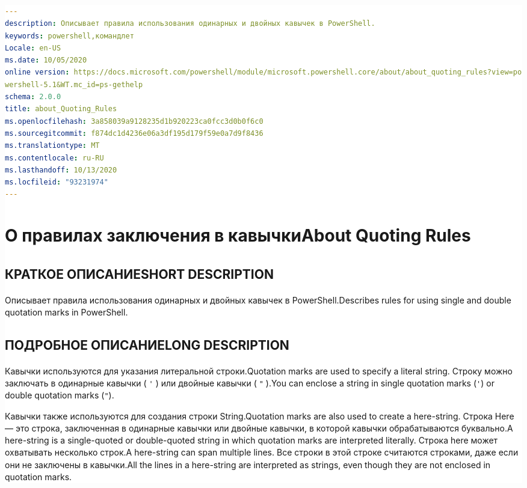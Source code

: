```yaml
---
description: Описывает правила использования одинарных и двойных кавычек в PowerShell.
keywords: powershell,командлет
Locale: en-US
ms.date: 10/05/2020
online version: https://docs.microsoft.com/powershell/module/microsoft.powershell.core/about/about_quoting_rules?view=powershell-5.1&WT.mc_id=ps-gethelp
schema: 2.0.0
title: about_Quoting_Rules
ms.openlocfilehash: 3a858039a9128235d1b920223ca0fcc3d0b0f6c0
ms.sourcegitcommit: f874dc1d4236e06a3df195d179f59e0a7d9f8436
ms.translationtype: MT
ms.contentlocale: ru-RU
ms.lasthandoff: 10/13/2020
ms.locfileid: "93231974"
---
```

# <a name="about-quoting-rules"></a><span data-ttu-id="8a497-104">О правилах заключения в кавычки</span><span class="sxs-lookup"><span data-stu-id="8a497-104">About Quoting Rules</span></span>

## <a name="short-description"></a><span data-ttu-id="8a497-105">КРАТКОЕ ОПИСАНИЕ</span><span class="sxs-lookup"><span data-stu-id="8a497-105">SHORT DESCRIPTION</span></span>
<span data-ttu-id="8a497-106">Описывает правила использования одинарных и двойных кавычек в PowerShell.</span><span class="sxs-lookup"><span data-stu-id="8a497-106">Describes rules for using single and double quotation marks in PowerShell.</span></span>

## <a name="long-description"></a><span data-ttu-id="8a497-107">ПОДРОБНОЕ ОПИСАНИЕ</span><span class="sxs-lookup"><span data-stu-id="8a497-107">LONG DESCRIPTION</span></span>

<span data-ttu-id="8a497-108">Кавычки используются для указания литеральной строки.</span><span class="sxs-lookup"><span data-stu-id="8a497-108">Quotation marks are used to specify a literal string.</span></span> <span data-ttu-id="8a497-109">Строку можно заключать в одинарные кавычки ( `'` ) или двойные кавычки ( `"` ).</span><span class="sxs-lookup"><span data-stu-id="8a497-109">You can enclose a string in single quotation marks (`'`) or double quotation marks (`"`).</span></span>

<span data-ttu-id="8a497-110">Кавычки также используются для создания строки String.</span><span class="sxs-lookup"><span data-stu-id="8a497-110">Quotation marks are also used to create a here-string.</span></span> <span data-ttu-id="8a497-111">Строка Here — это строка, заключенная в одинарные кавычки или двойные кавычки, в которой кавычки обрабатываются буквально.</span><span class="sxs-lookup"><span data-stu-id="8a497-111">A here-string is a single-quoted or double-quoted string in which quotation marks are interpreted literally.</span></span> <span data-ttu-id="8a497-112">Строка here может охватывать несколько строк.</span><span class="sxs-lookup"><span data-stu-id="8a497-112">A here-string can span multiple lines.</span></span> <span data-ttu-id="8a497-113">Все строки в этой строке считаются строками, даже если они не заключены в кавычки.</span><span class="sxs-lookup"><span data-stu-id="8a497-113">All the lines in a here-string are interpreted as strings, even though they are not enclosed in quotation marks.</span></span>
